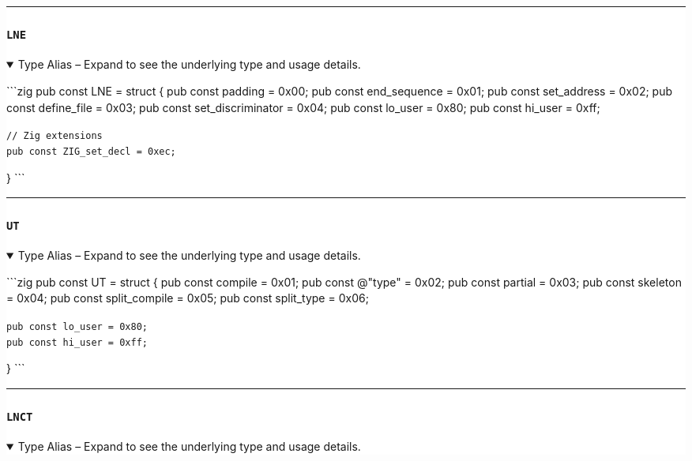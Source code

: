 
</details>

---

### <a id="type-lne"></a>`LNE`

<details class="declaration-card" open>
<summary>Type Alias – Expand to see the underlying type and usage details.</summary>

\`\`\`zig
pub const LNE = struct {
    pub const padding = 0x00;
    pub const end_sequence = 0x01;
    pub const set_address = 0x02;
    pub const define_file = 0x03;
    pub const set_discriminator = 0x04;
    pub const lo_user = 0x80;
    pub const hi_user = 0xff;

    // Zig extensions
    pub const ZIG_set_decl = 0xec;
}
\`\`\`

</details>

---

### <a id="type-ut"></a>`UT`

<details class="declaration-card" open>
<summary>Type Alias – Expand to see the underlying type and usage details.</summary>

\`\`\`zig
pub const UT = struct {
    pub const compile = 0x01;
    pub const @"type" = 0x02;
    pub const partial = 0x03;
    pub const skeleton = 0x04;
    pub const split_compile = 0x05;
    pub const split_type = 0x06;

    pub const lo_user = 0x80;
    pub const hi_user = 0xff;
}
\`\`\`

</details>

---

### <a id="type-lnct"></a>`LNCT`

<details class="declaration-card" open>
<summary>Type Alias – Expand to see the underlying type and usage details.</summary>
